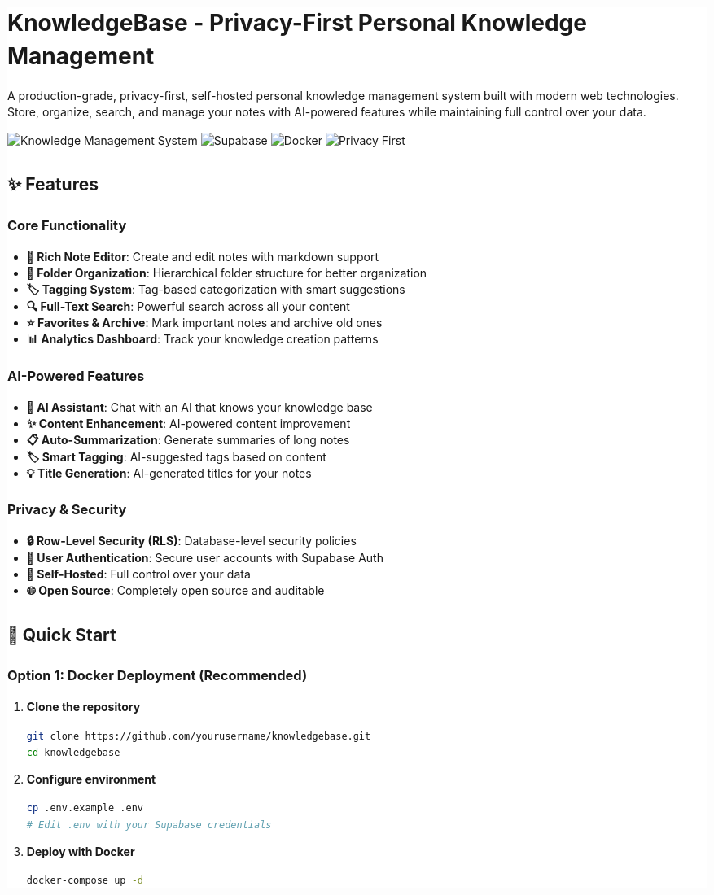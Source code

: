 # KnowledgeBase - Privacy-First Personal Knowledge Management

A production-grade, privacy-first, self-hosted personal knowledge management system built with modern web technologies. Store, organize, search, and manage your notes with AI-powered features while maintaining full control over your data.

![Knowledge Management System](https://img.shields.io/badge/Built_with-React_+_TypeScript-blue) ![Supabase](https://img.shields.io/badge/Backend-Supabase-green) ![Docker](https://img.shields.io/badge/Deployment-Docker-blue) ![Privacy First](https://img.shields.io/badge/Privacy-First-red)

## ✨ Features

### Core Functionality
- **📝 Rich Note Editor**: Create and edit notes with markdown support
- **📁 Folder Organization**: Hierarchical folder structure for better organization
- **🏷️ Tagging System**: Tag-based categorization with smart suggestions
- **🔍 Full-Text Search**: Powerful search across all your content
- **⭐ Favorites & Archive**: Mark important notes and archive old ones
- **📊 Analytics Dashboard**: Track your knowledge creation patterns

### AI-Powered Features
- **🤖 AI Assistant**: Chat with an AI that knows your knowledge base
- **✨ Content Enhancement**: AI-powered content improvement
- **📋 Auto-Summarization**: Generate summaries of long notes
- **🏷️ Smart Tagging**: AI-suggested tags based on content
- **💡 Title Generation**: AI-generated titles for your notes

### Privacy & Security
- **🔒 Row-Level Security (RLS)**: Database-level security policies
- **👤 User Authentication**: Secure user accounts with Supabase Auth
- **🔐 Self-Hosted**: Full control over your data
- **🌐 Open Source**: Completely open source and auditable

## 🚀 Quick Start

### Option 1: Docker Deployment (Recommended)

1. **Clone the repository**
   ```bash
   git clone https://github.com/yourusername/knowledgebase.git
   cd knowledgebase
   ```

2. **Configure environment**
   ```bash
   cp .env.example .env
   # Edit .env with your Supabase credentials
   ```

3. **Deploy with Docker**
   ```bash
   docker-compose up -d
   ```
